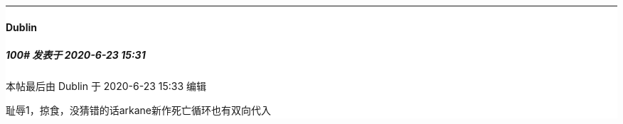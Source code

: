 




*****

####  Dublin  
##### 100#       发表于 2020-6-23 15:31



 本帖最后由 Dublin 于 2020-6-23 15:33 编辑 

耻辱1，掠食，没猜错的话arkane新作死亡循环也有双向代入





                                              